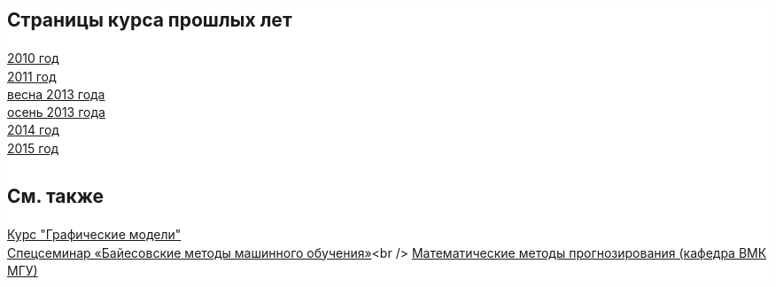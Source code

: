 ## Страницы курса прошлых лет
[2010 год](http://www.machinelearning.ru/wiki/index.php?title=Байесовские_методы_машинного_обучения_%28курс_лекций%2C_Д.П._Ветров%2C_Д.А._Кропотов%2C_2010%29)<br />
[2011 год](http://www.machinelearning.ru/wiki/index.php?title=Байесовские_методы_машинного_обучения_%28курс_лекций%2C_Д.П._Ветров%2C_Д.А._Кропотов%29/2011)<br />
[весна 2013 года](http://www.machinelearning.ru/wiki/index.php?title=Байесовские_методы_машинного_обучения_%28курс_лекций%2C_Д.П._Ветров%2C_Д.А._Кропотов%29/весна_2013)<br />
[осень 2013 года](http://www.machinelearning.ru/wiki/index.php?title=Байесовские_методы_машинного_обучения_%28курс_лекций%2C_Д.П._Ветров%2C_Д.А._Кропотов%29/осень_2013)<br />
[2014 год](http://www.machinelearning.ru/wiki/index.php?title=Байесовские_методы_машинного_обучения_%28курс_лекций%2C_Д.П._Ветров%2C_Д.А._Кропотов%29/2014)<br />
[2015 год](http://www.machinelearning.ru/wiki/index.php?title=Байесовские_методы_машинного_обучения_%28курс_лекций%2C_Д.П._Ветров%2C_Д.А._Кропотов%29/2015)<br />

## См. также
[Курс "Графические модели"](http://www.machinelearning.ru/wiki/index.php?title=ГМ)<br />
[Спецсеминар «Байесовские методы машинного обучения»](http://www.machinelearning.ru/wiki/index.php?title=Спецсеминар_"Байесовские_методы_машинного_обучения")<br />
[Математические методы прогнозирования (кафедра ВМК МГУ)](http://www.machinelearning.ru/wiki/index.php?title=Математические_методы_прогнозирования_%28кафедра_ВМиК_МГУ%29)<br />
